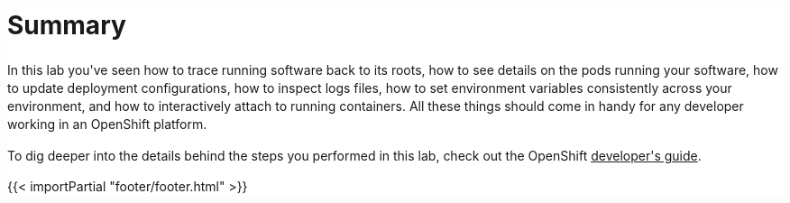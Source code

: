 # Summary
In this lab you've seen how to trace running software back to its roots, how to see details on the pods running your software, how to update deployment configurations, how to inspect logs files, how to set environment variables consistently across your environment, and how to interactively attach to running containers.  All these things should come in handy for any developer working in an OpenShift platform.

To dig deeper into the details behind the steps you performed in this lab, check out the OpenShift [developer's guide][1].

[1]: https://docs.openshift.com/container-platform/3.4/dev_guide/index.html

{{< importPartial "footer/footer.html" >}}
